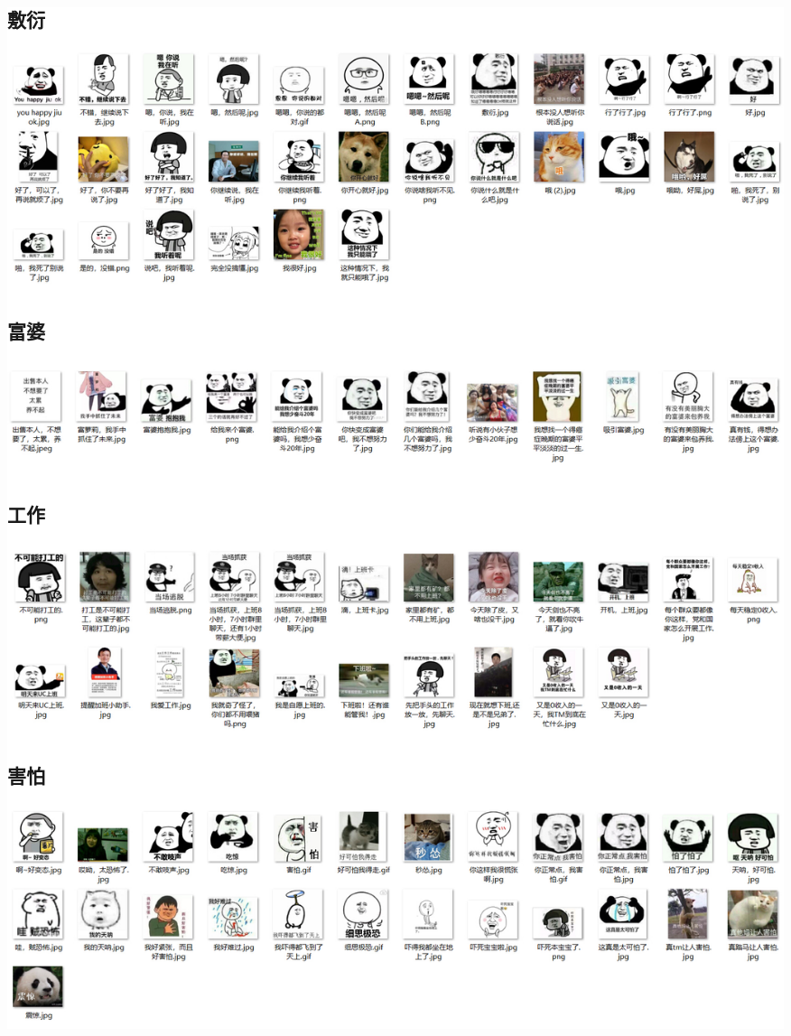 ## 敷衍

![](picture/23.jpg)

## 富婆

![](picture/24.jpg)

## 工作

![](picture/25.jpg)

## 害怕

![](picture/26.jpg)
